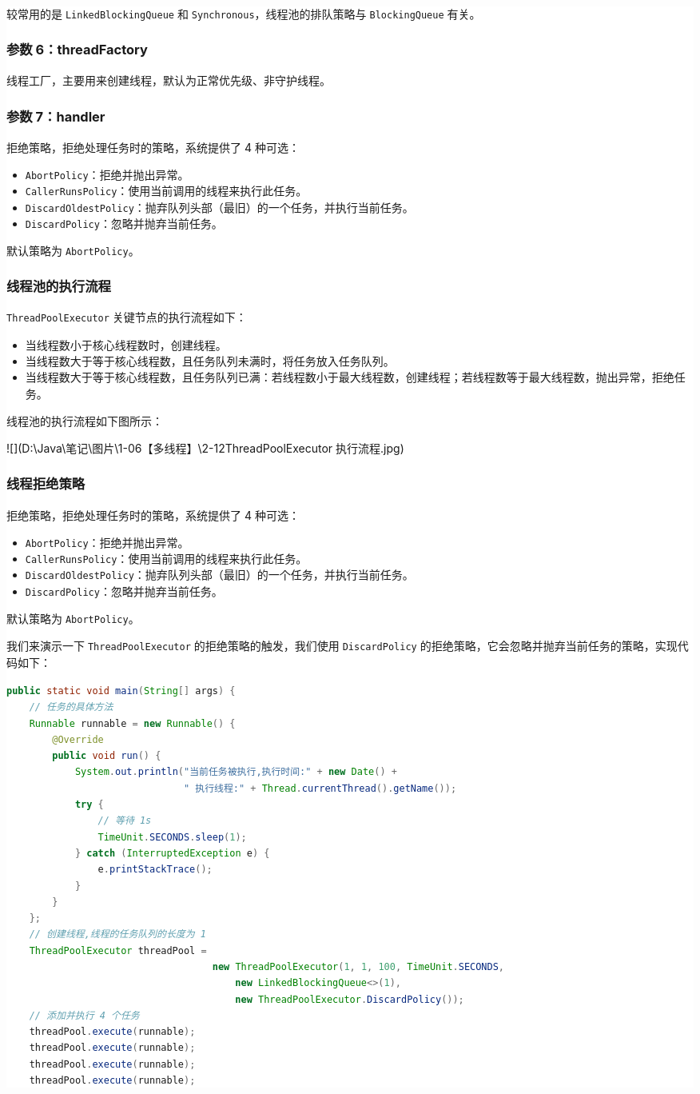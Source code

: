 较常用的是 `LinkedBlockingQueue` 和 `Synchronous`，线程池的排队策略与 `BlockingQueue` 有关。

### 参数 6：threadFactory

线程工厂，主要用来创建线程，默认为正常优先级、非守护线程。

### 参数 7：handler

拒绝策略，拒绝处理任务时的策略，系统提供了 4 种可选：

* `AbortPolicy`：拒绝并抛出异常。
* `CallerRunsPolicy`：使用当前调用的线程来执行此任务。
* `DiscardOldestPolicy`：抛弃队列头部（最旧）的一个任务，并执行当前任务。
* `DiscardPolicy`：忽略并抛弃当前任务。

默认策略为 `AbortPolicy`。

### 线程池的执行流程

`ThreadPoolExecutor` 关键节点的执行流程如下：

* 当线程数小于核心线程数时，创建线程。
* 当线程数大于等于核心线程数，且任务队列未满时，将任务放入任务队列。
* 当线程数大于等于核心线程数，且任务队列已满：若线程数小于最大线程数，创建线程；若线程数等于最大线程数，抛出异常，拒绝任务。

线程池的执行流程如下图所示：

![](D:\Java\笔记\图片\1-06【多线程】\2-12ThreadPoolExecutor 执行流程.jpg)

### 线程拒绝策略

拒绝策略，拒绝处理任务时的策略，系统提供了 4 种可选：

* `AbortPolicy`：拒绝并抛出异常。
* `CallerRunsPolicy`：使用当前调用的线程来执行此任务。
* `DiscardOldestPolicy`：抛弃队列头部（最旧）的一个任务，并执行当前任务。
* `DiscardPolicy`：忽略并抛弃当前任务。

默认策略为 `AbortPolicy`。

我们来演示一下 `ThreadPoolExecutor` 的拒绝策略的触发，我们使用 `DiscardPolicy` 的拒绝策略，它会忽略并抛弃当前任务的策略，实现代码如下：

```java
public static void main(String[] args) {
    // 任务的具体方法
    Runnable runnable = new Runnable() {
        @Override
        public void run() {
            System.out.println("当前任务被执行,执行时间:" + new Date() +
                               " 执行线程:" + Thread.currentThread().getName());
            try {
                // 等待 1s
                TimeUnit.SECONDS.sleep(1);
            } catch (InterruptedException e) {
                e.printStackTrace();
            }
        }
    };
    // 创建线程,线程的任务队列的长度为 1
    ThreadPoolExecutor threadPool = 
        							new ThreadPoolExecutor(1, 1, 100, TimeUnit.SECONDS, 
                                    	new LinkedBlockingQueue<>(1),
                                    	new ThreadPoolExecutor.DiscardPolicy());
    // 添加并执行 4 个任务
    threadPool.execute(runnable);
    threadPool.execute(runnable);
    threadPool.execute(runnable);
    threadPool.execute(runnable);
```
